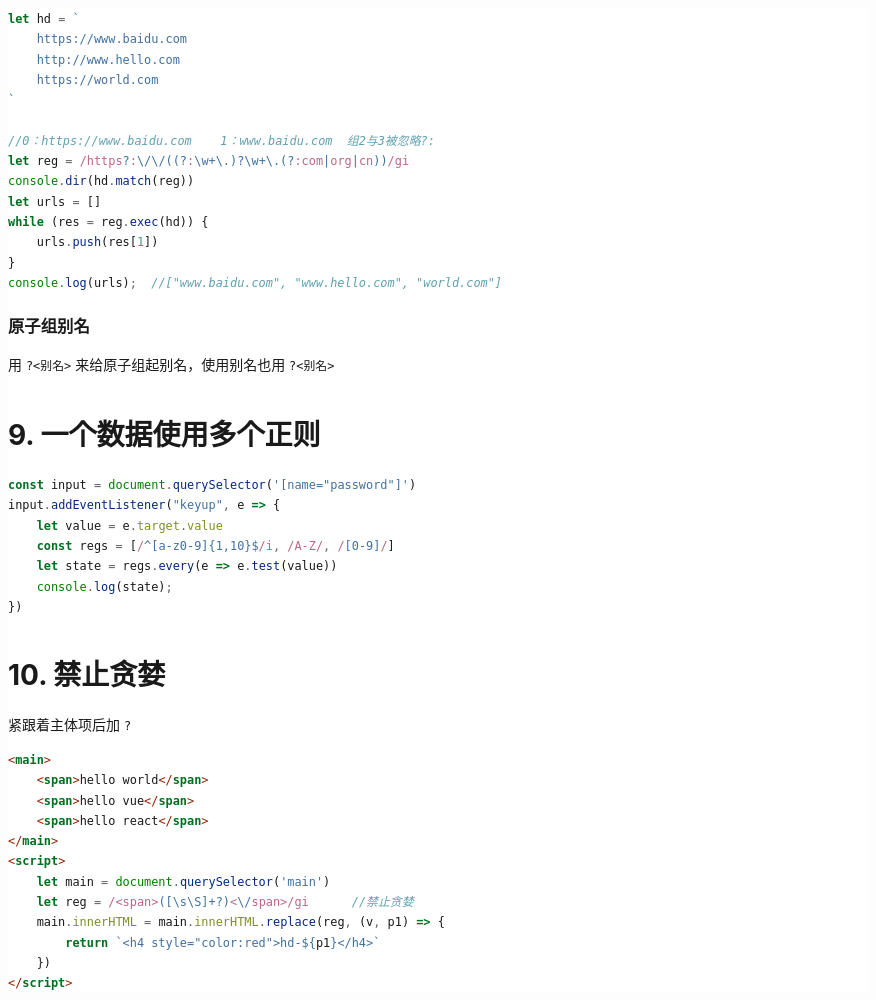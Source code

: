 ```JavaScript
let hd = `
    https://www.baidu.com
    http://www.hello.com
    https://world.com
`

//0：https://www.baidu.com    1：www.baidu.com  组2与3被忽略?:
let reg = /https?:\/\/((?:\w+\.)?\w+\.(?:com|org|cn))/gi
console.dir(hd.match(reg))
let urls = []
while (res = reg.exec(hd)) {
	urls.push(res[1])
}
console.log(urls);  //["www.baidu.com", "www.hello.com", "world.com"]
```

### 原子组别名

用 `?<别名>` 来给原子组起别名，使用别名也用 `?<别名>`

# 9. 一个数据使用多个正则

```JavaScript
const input = document.querySelector('[name="password"]')
input.addEventListener("keyup", e => {
    let value = e.target.value
    const regs = [/^[a-z0-9]{1,10}$/i, /A-Z/, /[0-9]/]
    let state = regs.every(e => e.test(value))
    console.log(state);
})
```

# 10. 禁止贪婪

紧跟着主体项后加 `?`

```html
<main>
    <span>hello world</span>
    <span>hello vue</span>
    <span>hello react</span>
</main>
<script>
    let main = document.querySelector('main')
    let reg = /<span>([\s\S]+?)<\/span>/gi      //禁止贪婪
    main.innerHTML = main.innerHTML.replace(reg, (v, p1) => {
        return `<h4 style="color:red">hd-${p1}</h4>`
    })
</script>
```
